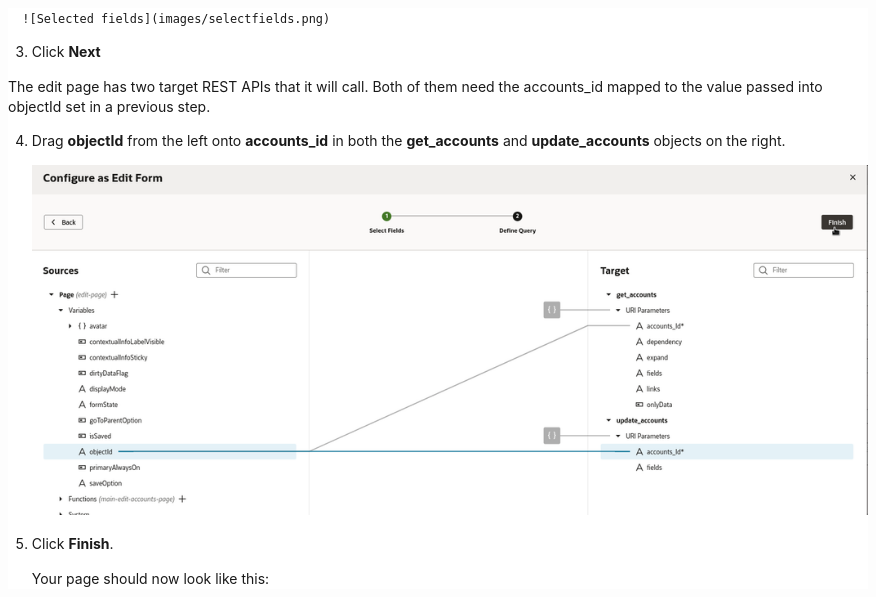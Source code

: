 	  ![Selected fields](images/selectfields.png)

3. Click **Next**

The edit page has two target REST APIs that it will call.  Both of them need the accounts_id mapped to the value passed into objectId set in a previous step.

4. Drag **objectId** from the left onto **accounts\_id** in both the **get\_accounts** and **update\_accounts** objects on the right.

	  ![Edit button](images/mapobjectid.png)

3. Click **Finish**.

	Your page should now look like this:
